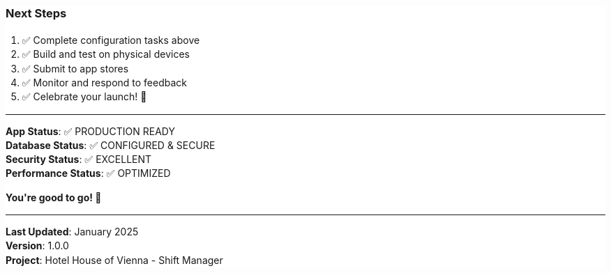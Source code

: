 ### Next Steps
1. ✅ Complete configuration tasks above
2. ✅ Build and test on physical devices
3. ✅ Submit to app stores
4. ✅ Monitor and respond to feedback
5. ✅ Celebrate your launch! 🎊

---

**App Status**: ✅ PRODUCTION READY  
**Database Status**: ✅ CONFIGURED & SECURE  
**Security Status**: ✅ EXCELLENT  
**Performance Status**: ✅ OPTIMIZED  

**You're good to go! 🚀**

---

**Last Updated**: January 2025  
**Version**: 1.0.0  
**Project**: Hotel House of Vienna - Shift Manager
